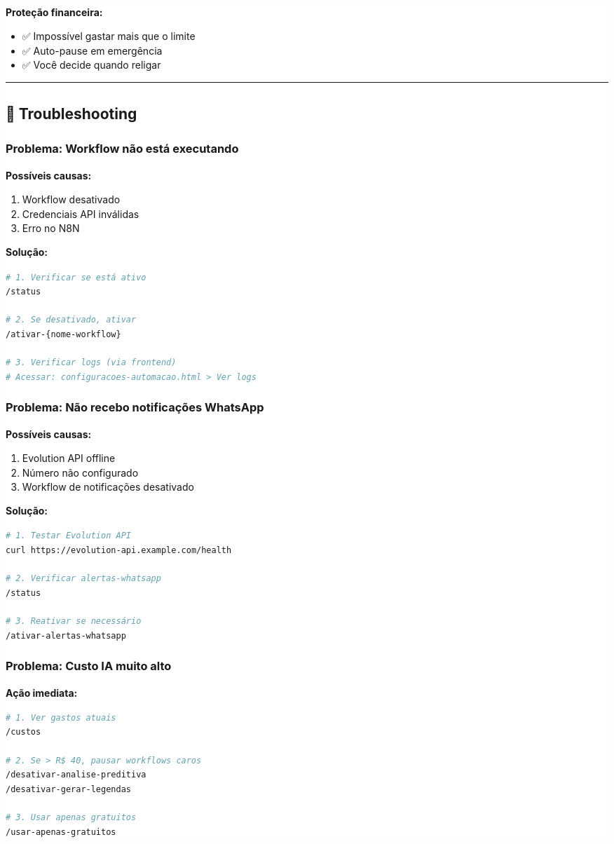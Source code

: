 **Proteção financeira:**
- ✅ Impossível gastar mais que o limite
- ✅ Auto-pause em emergência
- ✅ Você decide quando religar

---

## 🔧 Troubleshooting

### Problema: Workflow não está executando

**Possíveis causas:**
1. Workflow desativado
2. Credenciais API inválidas
3. Erro no N8N

**Solução:**
```bash
# 1. Verificar se está ativo
/status

# 2. Se desativado, ativar
/ativar-{nome-workflow}

# 3. Verificar logs (via frontend)
# Acessar: configuracoes-automacao.html > Ver logs
```

### Problema: Não recebo notificações WhatsApp

**Possíveis causas:**
1. Evolution API offline
2. Número não configurado
3. Workflow de notificações desativado

**Solução:**
```bash
# 1. Testar Evolution API
curl https://evolution-api.example.com/health

# 2. Verificar alertas-whatsapp
/status

# 3. Reativar se necessário
/ativar-alertas-whatsapp
```

### Problema: Custo IA muito alto

**Ação imediata:**
```bash
# 1. Ver gastos atuais
/custos

# 2. Se > R$ 40, pausar workflows caros
/desativar-analise-preditiva
/desativar-gerar-legendas

# 3. Usar apenas gratuitos
/usar-apenas-gratuitos
```
